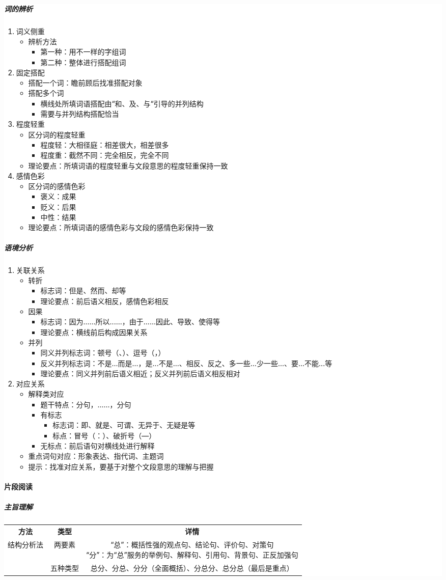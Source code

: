 
##### 词的辨析

1. 词义侧重
   - 辨析方法
     - 第一种：用不一样的字组词
     - 第二种：整体进行搭配组词
2. 固定搭配
   - 搭配一个词：瞻前顾后找准搭配对象
   - 搭配多个词
     - 横线处所填词语搭配由“和、及、与“引导的并列结构
     - 需要与并列结构搭配恰当
3. 程度轻重
   - 区分词的程度轻重
     - 程度轻：大相径庭：相差很大，相差很多
     - 程度重：截然不同：完全相反，完全不同
   - 理论要点：所填词语的程度轻重与文段意思的程度轻重保持一致
4. 感情色彩
   - 区分词的感情色彩
     - 褒义：成果
     - 贬义：后果
     - 中性：结果
   - 理论要点：所填词语的感情色彩与文段的感情色彩保持一致

##### 语境分析

1. 关联关系
   - 转折
     - 标志词：但是、然而、却等
     - 理论要点：前后语义相反，感情色彩相反
   - 因果
     - 标志词：因为......所以......，由于......因此、导致、使得等
     - 理论要点：横线前后构成因果关系
   - 并列
     - 同义并列标志词：顿号（、）、逗号（，）
     - 反义并列标志词：不是...而是...，是...不是...、相反、反之、多一些...少一些...、要...不能...等
     - 理论要点：同义并列前后语义相近；反义并列前后语义相反相对
2. 对应关系
   - 解释类对应
     - 题干特点：分句，......，分句
     - 有标志
       - 标志词：即、就是、可谓、无异于、无疑是等
       - 标点：冒号（：）、破折号（—）
     - 无标点：前后语句对横线处进行解释
   - 重点词句对应：形象表达、指代词、主题词
   - 提示：找准对应关系，要基于对整个文段意思的理解与把握

#### 片段阅读

##### 主旨理解

<table>
    <tr align="center">
        <th>方法</th>
        <th>类型</th>
        <th>详情</th>
    </tr>
    <tr align="center">
    	<td rowspan="2">结构分析法</td>
    	<td>两要素</td>
        <td>“总”：概括性强的观点句、结论句、评价句、对策句</br>“分”：为“总”服务的举例句、解释句、引用句、背景句、正反加强句</td>
    </tr>
    <tr align="center">
    	<td>五种类型</td>
    	<td>总分、分总、分分（全面概括）、分总分、总分总（最后是重点）</td>